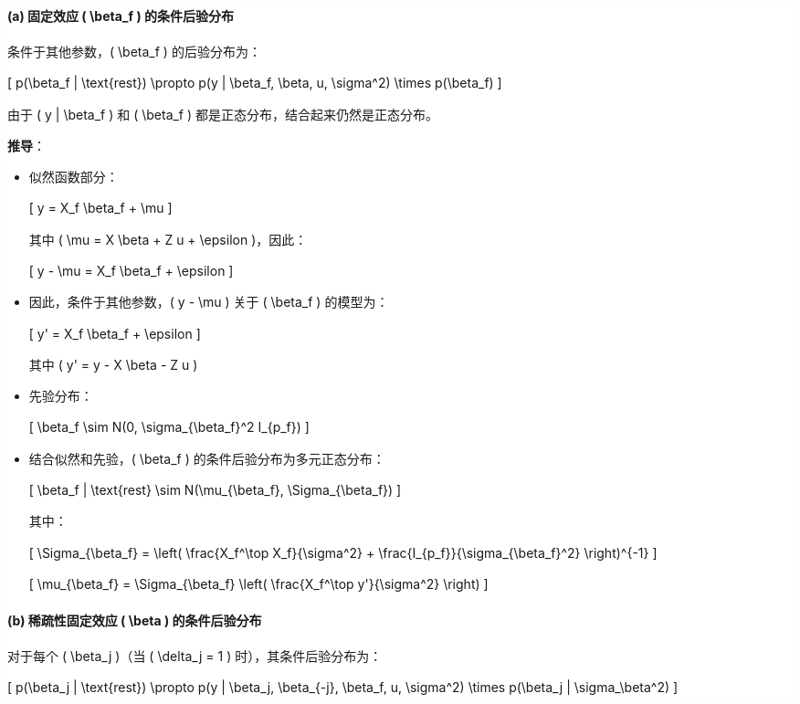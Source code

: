 #### **(a) 固定效应 \( \beta_f \) 的条件后验分布**

条件于其他参数，\( \beta_f \) 的后验分布为：

\[
p(\beta_f | \text{rest}) \propto p(y | \beta_f, \beta, u, \sigma^2) \times p(\beta_f)
\]

由于 \( y | \beta_f \) 和 \( \beta_f \) 都是正态分布，结合起来仍然是正态分布。

**推导**：

- 似然函数部分：

  \[
  y = X_f \beta_f + \mu
  \]

  其中 \( \mu = X \beta + Z u + \epsilon \)，因此：

  \[
  y - \mu = X_f \beta_f + \epsilon
  \]

- 因此，条件于其他参数，\( y - \mu \) 关于 \( \beta_f \) 的模型为：

  \[
  y' = X_f \beta_f + \epsilon
  \]

  其中 \( y' = y - X \beta - Z u \)

- 先验分布：

  \[
  \beta_f \sim N(0, \sigma_{\beta_f}^2 I_{p_f})
  \]

- 结合似然和先验，\( \beta_f \) 的条件后验分布为多元正态分布：

  \[
  \beta_f | \text{rest} \sim N(\mu_{\beta_f}, \Sigma_{\beta_f})
  \]

  其中：

  \[
  \Sigma_{\beta_f} = \left( \frac{X_f^\top X_f}{\sigma^2} + \frac{I_{p_f}}{\sigma_{\beta_f}^2} \right)^{-1}
  \]

  \[
  \mu_{\beta_f} = \Sigma_{\beta_f} \left( \frac{X_f^\top y'}{\sigma^2} \right)
  \]

#### **(b) 稀疏性固定效应 \( \beta \) 的条件后验分布**

对于每个 \( \beta_j \)（当 \( \delta_j = 1 \) 时），其条件后验分布为：

\[
p(\beta_j | \text{rest}) \propto p(y | \beta_j, \beta_{-j}, \beta_f, u, \sigma^2) \times p(\beta_j | \sigma_\beta^2)
\]
